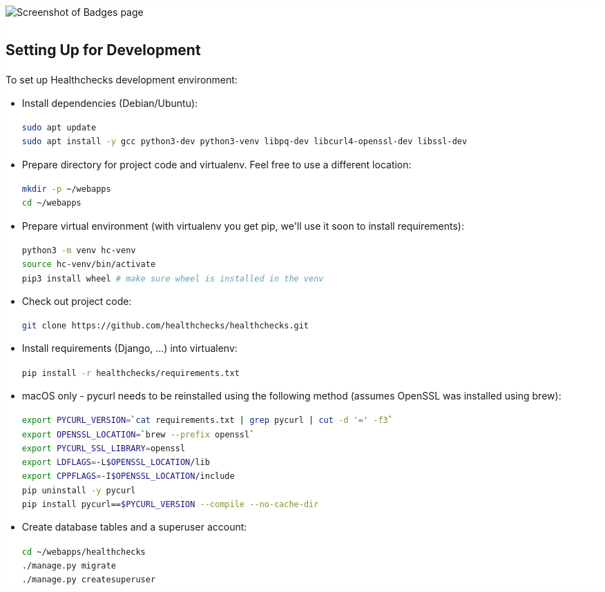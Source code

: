 ![Screenshot of Badges page](/static/img/badges.png?raw=true "Status Badges")


## Setting Up for Development

To set up Healthchecks development environment:

* Install dependencies (Debian/Ubuntu):

  ```sh
  sudo apt update
  sudo apt install -y gcc python3-dev python3-venv libpq-dev libcurl4-openssl-dev libssl-dev
  ```

* Prepare directory for project code and virtualenv. Feel free to use a
  different location:

  ```sh
  mkdir -p ~/webapps
  cd ~/webapps
  ```

* Prepare virtual environment
  (with virtualenv you get pip, we'll use it soon to install requirements):

  ```sh
  python3 -m venv hc-venv
  source hc-venv/bin/activate
  pip3 install wheel # make sure wheel is installed in the venv
  ```

* Check out project code:

  ```sh
  git clone https://github.com/healthchecks/healthchecks.git
  ```

* Install requirements (Django, ...) into virtualenv:

  ```sh
  pip install -r healthchecks/requirements.txt
  ```

* macOS only - pycurl needs to be reinstalled using the following method (assumes OpenSSL was installed using brew):

  ```sh
  export PYCURL_VERSION=`cat requirements.txt | grep pycurl | cut -d '=' -f3`
  export OPENSSL_LOCATION=`brew --prefix openssl`
  export PYCURL_SSL_LIBRARY=openssl
  export LDFLAGS=-L$OPENSSL_LOCATION/lib
  export CPPFLAGS=-I$OPENSSL_LOCATION/include
  pip uninstall -y pycurl
  pip install pycurl==$PYCURL_VERSION --compile --no-cache-dir
  ```

* Create database tables and a superuser account:

  ```sh
  cd ~/webapps/healthchecks
  ./manage.py migrate
  ./manage.py createsuperuser
  ```

